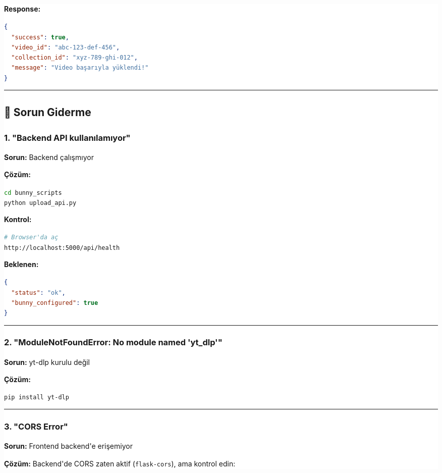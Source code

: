 **Response:**
```json
{
  "success": true,
  "video_id": "abc-123-def-456",
  "collection_id": "xyz-789-ghi-012",
  "message": "Video başarıyla yüklendi!"
}
```

---

## 🔧 Sorun Giderme

### **1. "Backend API kullanılamıyor"**

**Sorun:** Backend çalışmıyor

**Çözüm:**
```bash
cd bunny_scripts
python upload_api.py
```

**Kontrol:**
```bash
# Browser'da aç
http://localhost:5000/api/health
```

**Beklenen:**
```json
{
  "status": "ok",
  "bunny_configured": true
}
```

---

### **2. "ModuleNotFoundError: No module named 'yt_dlp'"**

**Sorun:** yt-dlp kurulu değil

**Çözüm:**
```bash
pip install yt-dlp
```

---

### **3. "CORS Error"**

**Sorun:** Frontend backend'e erişemiyor

**Çözüm:** Backend'de CORS zaten aktif (`flask-cors`), ama kontrol edin:
